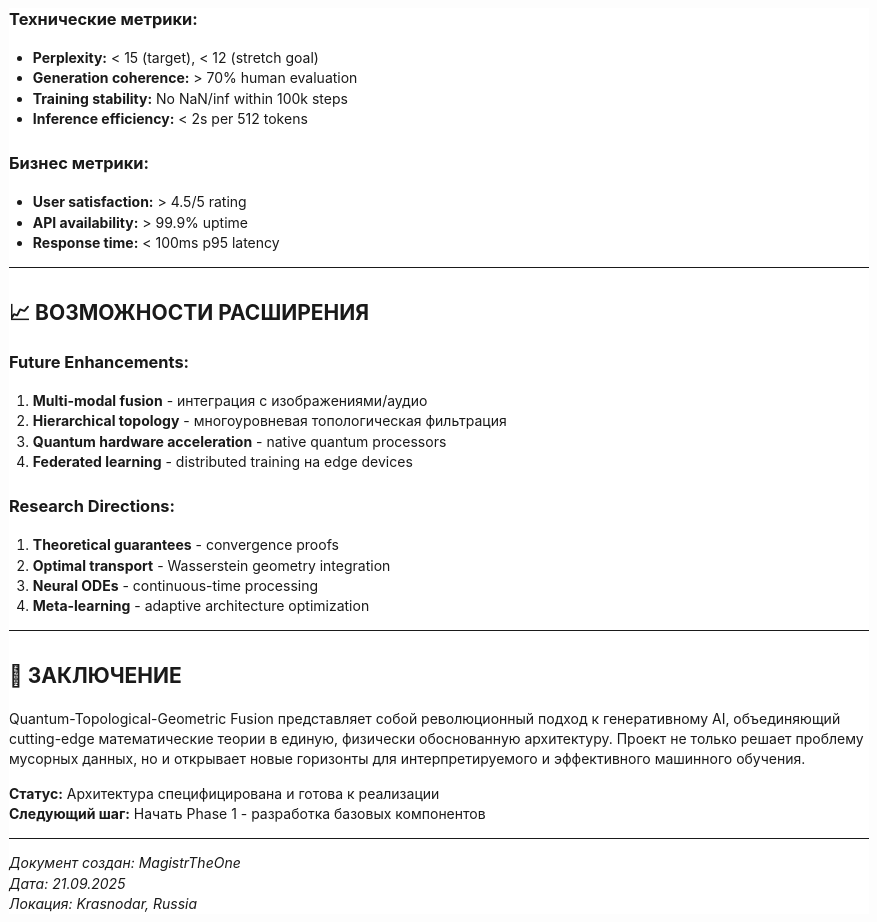 ### Технические метрики:
- **Perplexity:** < 15 (target), < 12 (stretch goal)
- **Generation coherence:** > 70% human evaluation
- **Training stability:** No NaN/inf within 100k steps
- **Inference efficiency:** < 2s per 512 tokens

### Бизнес метрики:
- **User satisfaction:** > 4.5/5 rating
- **API availability:** > 99.9% uptime
- **Response time:** < 100ms p95 latency

---

## 📈 ВОЗМОЖНОСТИ РАСШИРЕНИЯ

### Future Enhancements:
1. **Multi-modal fusion** - интеграция с изображениями/аудио
2. **Hierarchical topology** - многоуровневая топологическая фильтрация
3. **Quantum hardware acceleration** - native quantum processors
4. **Federated learning** - distributed training на edge devices

### Research Directions:
1. **Theoretical guarantees** - convergence proofs
2. **Optimal transport** - Wasserstein geometry integration
3. **Neural ODEs** - continuous-time processing
4. **Meta-learning** - adaptive architecture optimization

---

## 📝 ЗАКЛЮЧЕНИЕ

Quantum-Topological-Geometric Fusion представляет собой революционный подход к генеративному AI, объединяющий cutting-edge математические теории в единую, физически обоснованную архитектуру. Проект не только решает проблему мусорных данных, но и открывает новые горизонты для интерпретируемого и эффективного машинного обучения.

**Статус:** Архитектура специфицирована и готова к реализации  
**Следующий шаг:** Начать Phase 1 - разработка базовых компонентов

---

*Документ создан: MagistrTheOne*  
*Дата: 21.09.2025*  
*Локация: Krasnodar, Russia*
